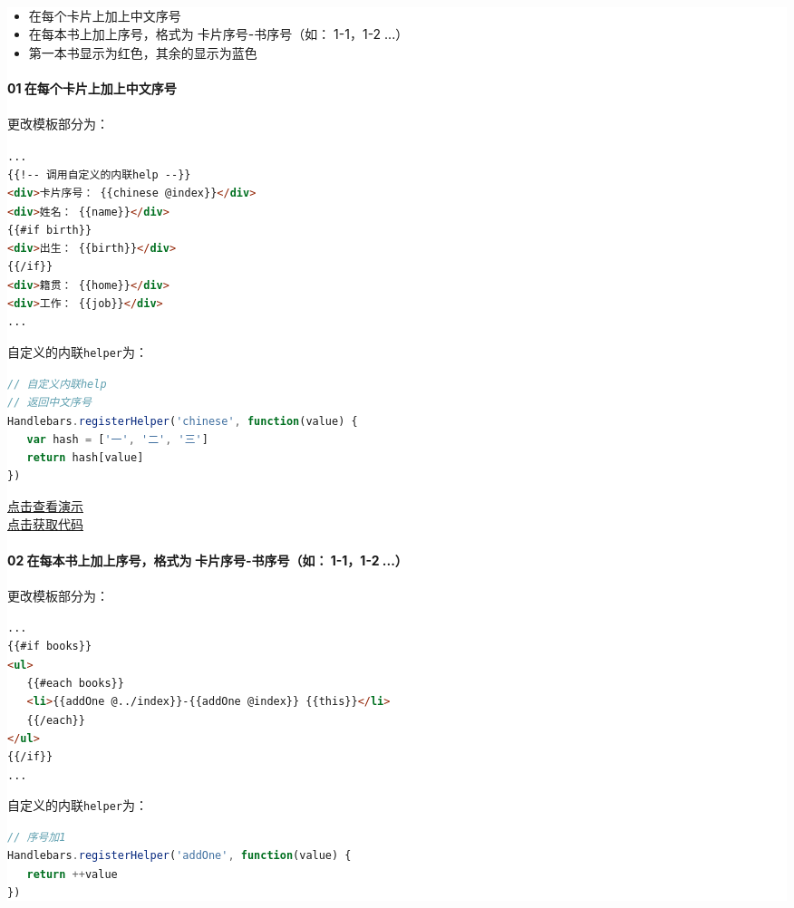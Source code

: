 * 在每个卡片上加上中文序号
* 在每本书上加上序号，格式为 卡片序号-书序号（如： 1-1，1-2 ...）
* 第一本书显示为红色，其余的显示为蓝色 

#### 01 在每个卡片上加上中文序号  

 更改模板部分为： 

 ```html
 ...
 {{!-- 调用自定义的内联help --}}
<div>卡片序号： {{chinese @index}}</div>
<div>姓名： {{name}}</div>
{{#if birth}}
<div>出生： {{birth}}</div>
{{/if}}
<div>籍贯： {{home}}</div>
<div>工作： {{job}}</div>
...
 ```  

 自定义的内联`helper`为：

 ```javascript
 // 自定义内联help
 // 返回中文序号
Handlebars.registerHelper('chinese', function(value) {
    var hash = ['一', '二', '三']
    return hash[value]
})
 ```

[点击查看演示](http://zhanghuanbiao.gitee.io/learnfree/handlebars/04/ "演示")  
[点击获取代码](https://gitee.com/zhanghuanbiao/LearnFree/blob/master/handlebars/04/index.html "代码") 


#### 02 在每本书上加上序号，格式为 卡片序号-书序号（如： 1-1，1-2 ...） 

 更改模板部分为： 

 ```html
 ...
 {{#if books}}
<ul>
    {{#each books}}
    <li>{{addOne @../index}}-{{addOne @index}} {{this}}</li>
    {{/each}}
</ul>
{{/if}}
 ...
 ```  

 自定义的内联`helper`为：

 ```javascript
// 序号加1
Handlebars.registerHelper('addOne', function(value) {
    return ++value
})
 ```  
